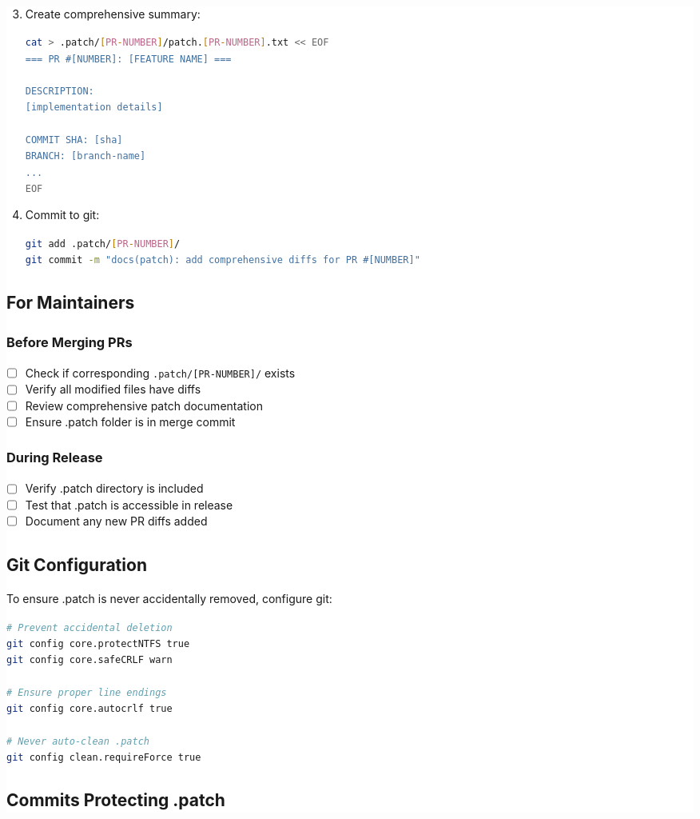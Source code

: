 3. Create comprehensive summary:

   ```bash
   cat > .patch/[PR-NUMBER]/patch.[PR-NUMBER].txt << EOF
   === PR #[NUMBER]: [FEATURE NAME] ===

   DESCRIPTION:
   [implementation details]

   COMMIT SHA: [sha]
   BRANCH: [branch-name]
   ...
   EOF
   ```

4. Commit to git:
   ```bash
   git add .patch/[PR-NUMBER]/
   git commit -m "docs(patch): add comprehensive diffs for PR #[NUMBER]"
   ```

## For Maintainers

### Before Merging PRs

- [ ] Check if corresponding `.patch/[PR-NUMBER]/` exists
- [ ] Verify all modified files have diffs
- [ ] Review comprehensive patch documentation
- [ ] Ensure .patch folder is in merge commit

### During Release

- [ ] Verify .patch directory is included
- [ ] Test that .patch is accessible in release
- [ ] Document any new PR diffs added

## Git Configuration

To ensure .patch is never accidentally removed, configure git:

```bash
# Prevent accidental deletion
git config core.protectNTFS true
git config core.safeCRLF warn

# Ensure proper line endings
git config core.autocrlf true

# Never auto-clean .patch
git config clean.requireForce true
```

## Commits Protecting .patch
